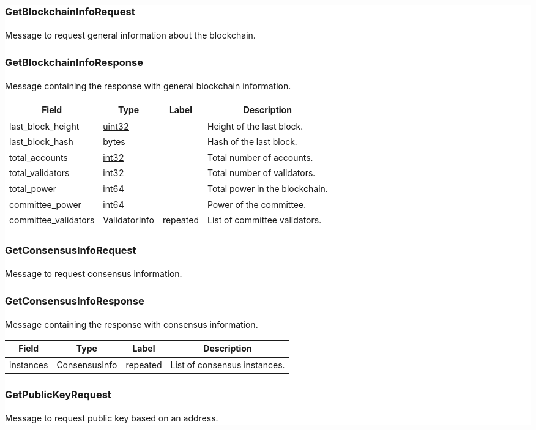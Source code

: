 ### GetBlockchainInfoRequest
Message to request general information about the blockchain.






<a name="pactus-GetBlockchainInfoResponse"></a>

### GetBlockchainInfoResponse
Message containing the response with general blockchain information.


| Field | Type | Label | Description |
| ----- | ---- | ----- | ----------- |
| last_block_height | [uint32](#uint32) |  | Height of the last block. |
| last_block_hash | [bytes](#bytes) |  | Hash of the last block. |
| total_accounts | [int32](#int32) |  | Total number of accounts. |
| total_validators | [int32](#int32) |  | Total number of validators. |
| total_power | [int64](#int64) |  | Total power in the blockchain. |
| committee_power | [int64](#int64) |  | Power of the committee. |
| committee_validators | [ValidatorInfo](#pactus-ValidatorInfo) | repeated | List of committee validators. |






<a name="pactus-GetConsensusInfoRequest"></a>

### GetConsensusInfoRequest
Message to request consensus information.






<a name="pactus-GetConsensusInfoResponse"></a>

### GetConsensusInfoResponse
Message containing the response with consensus information.


| Field | Type | Label | Description |
| ----- | ---- | ----- | ----------- |
| instances | [ConsensusInfo](#pactus-ConsensusInfo) | repeated | List of consensus instances. |






<a name="pactus-GetPublicKeyRequest"></a>

### GetPublicKeyRequest
Message to request public key based on an address.
